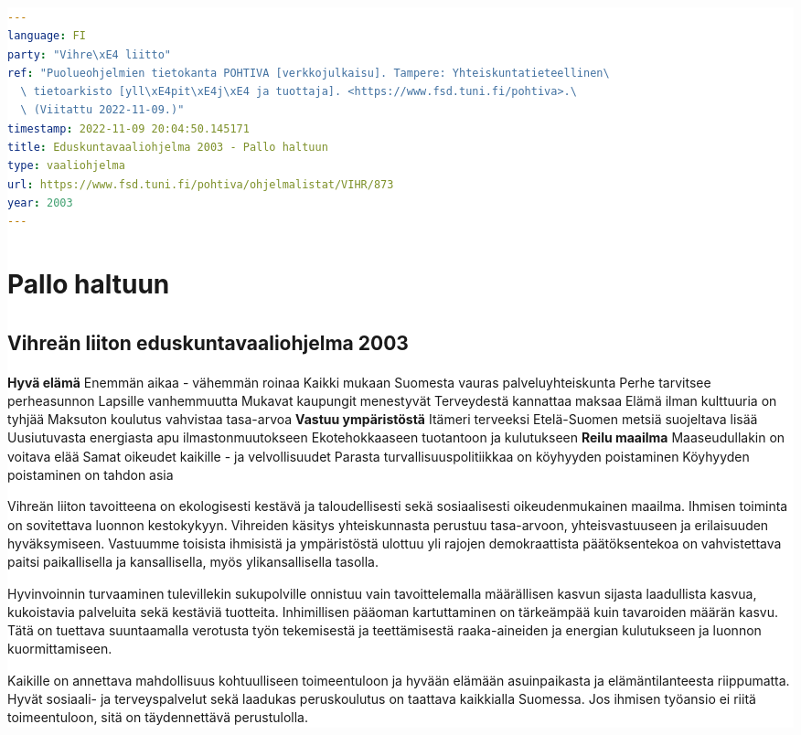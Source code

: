 ```yaml
---
language: FI
party: "Vihre\xE4 liitto"
ref: "Puolueohjelmien tietokanta POHTIVA [verkkojulkaisu]. Tampere: Yhteiskuntatieteellinen\
  \ tietoarkisto [yll\xE4pit\xE4j\xE4 ja tuottaja]. <https://www.fsd.tuni.fi/pohtiva>.\
  \ (Viitattu 2022-11-09.)"
timestamp: 2022-11-09 20:04:50.145171
title: Eduskuntavaaliohjelma 2003 - Pallo haltuun
type: vaaliohjelma
url: https://www.fsd.tuni.fi/pohtiva/ohjelmalistat/VIHR/873
year: 2003
---
```



# Pallo haltuun


## Vihreän liiton eduskuntavaaliohjelma 2003


**Hyvä elämä**    Enemmän aikaa - vähemmän roinaa    Kaikki mukaan    Suomesta
vauras palveluyhteiskunta    Perhe tarvitsee perheasunnon    Lapsille
vanhemmuutta    Mukavat kaupungit menestyvät    Terveydestä kannattaa maksaa
Elämä ilman kulttuuria on tyhjää    Maksuton koulutus vahvistaa tasa-arvoa
**Vastuu ympäristöstä**    Itämeri terveeksi    Etelä-Suomen metsiä suojeltava
lisää    Uusiutuvasta energiasta apu ilmastonmuutokseen    Ekotehokkaaseen
tuotantoon ja kulutukseen    **Reilu maailma**    Maaseudullakin on voitava elää
Samat oikeudet kaikille - ja velvollisuudet    Parasta turvallisuuspolitiikkaa
on köyhyyden poistaminen    Köyhyyden poistaminen on tahdon asia


Vihreän liiton tavoitteena on ekologisesti kestävä ja taloudellisesti sekä
sosiaalisesti oikeudenmukainen maailma. Ihmisen toiminta on sovitettava luonnon
kestokykyyn. Vihreiden käsitys yhteiskunnasta perustuu tasa-arvoon,
yhteisvastuuseen ja erilaisuuden hyväksymiseen. Vastuumme toisista ihmisistä ja
ympäristöstä ulottuu yli rajojen demokraattista päätöksentekoa on vahvistettava
paitsi paikallisella ja kansallisella, myös ylikansallisella tasolla.


Hyvinvoinnin turvaaminen tulevillekin sukupolville onnistuu vain tavoittelemalla
määrällisen kasvun sijasta laadullista kasvua, kukoistavia palveluita sekä
kestäviä tuotteita. Inhimillisen pääoman kartuttaminen on tärkeämpää kuin
tavaroiden määrän kasvu. Tätä on tuettava suuntaamalla verotusta työn
tekemisestä ja teettämisestä raaka-aineiden ja energian kulutukseen ja luonnon
kuormittamiseen.


Kaikille on annettava mahdollisuus kohtuulliseen toimeentuloon ja hyvään elämään
asuinpaikasta ja elämäntilanteesta riippumatta. Hyvät sosiaali- ja
terveyspalvelut sekä laadukas peruskoulutus on taattava kaikkialla Suomessa. Jos
ihmisen työansio ei riitä toimeentuloon, sitä on täydennettävä perustulolla.
